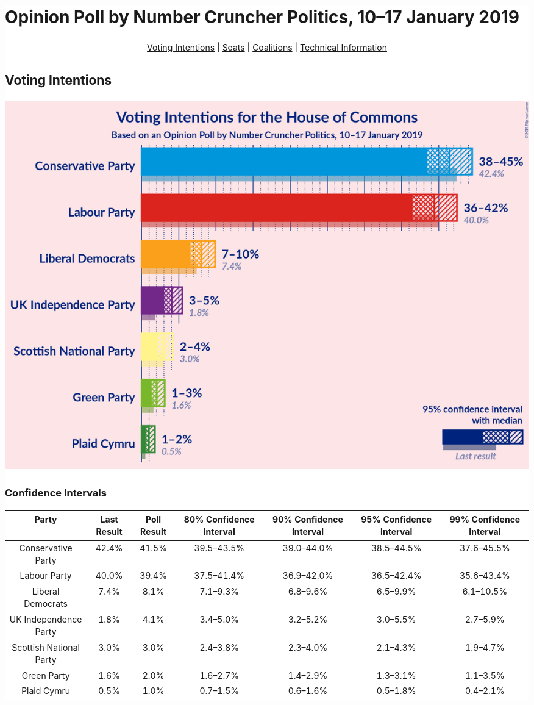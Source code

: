 # Opinion Poll by Number Cruncher Politics, 10–17 January 2019

<p align="center"><a href="#voting-intentions">Voting Intentions</a> | <a href="#seats">Seats</a> | <a href="#coalitions">Coalitions</a> | <a href="#technical-information">Technical Information</a></p>

## Voting Intentions

![Graph with voting intentions not yet produced](2019-01-17-NumberCruncherPolitics.png "Voting Intentions")

### Confidence Intervals

| Party | Last Result | Poll Result | 80% Confidence Interval | 90% Confidence Interval | 95% Confidence Interval | 99% Confidence Interval |
|:-----:|:-----------:|:-----------:|:-----------------------:|:-----------------------:|:-----------------------:|:-----------------------:|
| Conservative Party | 42.4% | 41.5% | 39.5–43.5% |39.0–44.0% |38.5–44.5% |37.6–45.5% |
| Labour Party | 40.0% | 39.4% | 37.5–41.4% |36.9–42.0% |36.5–42.4% |35.6–43.4% |
| Liberal Democrats | 7.4% | 8.1% | 7.1–9.3% |6.8–9.6% |6.5–9.9% |6.1–10.5% |
| UK Independence Party | 1.8% | 4.1% | 3.4–5.0% |3.2–5.2% |3.0–5.5% |2.7–5.9% |
| Scottish National Party | 3.0% | 3.0% | 2.4–3.8% |2.3–4.0% |2.1–4.3% |1.9–4.7% |
| Green Party | 1.6% | 2.0% | 1.6–2.7% |1.4–2.9% |1.3–3.1% |1.1–3.5% |
| Plaid Cymru | 0.5% | 1.0% | 0.7–1.5% |0.6–1.6% |0.5–1.8% |0.4–2.1% |
